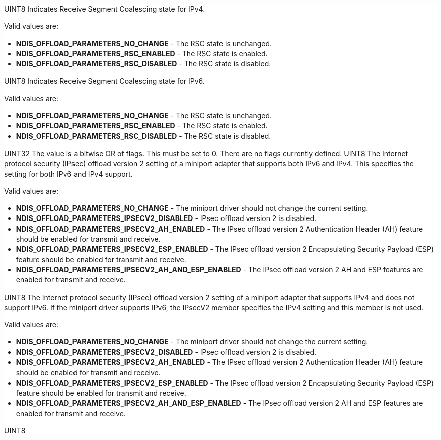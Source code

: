 <tr class="even">
<td>UINT8</td>
<td>Indicates Receive Segment Coalescing state for IPv4.
<p>Valid values are:</p>
<ul>
<li><strong>NDIS_OFFLOAD_PARAMETERS_NO_CHANGE</strong> - The RSC state is unchanged.</li>
<li><strong>NDIS_OFFLOAD_PARAMETERS_RSC_ENABLED</strong> - The RSC state is enabled.</li>
<li><strong>NDIS_OFFLOAD_PARAMETERS_RSC_DISABLED</strong> - The RSC state is disabled.</li>
</ul></td>
</tr>
<tr class="odd">
<td>UINT8</td>
<td>Indicates Receive Segment Coalescing state for IPv6.
<p>Valid values are:</p>
<ul>
<li><strong>NDIS_OFFLOAD_PARAMETERS_NO_CHANGE</strong> - The RSC state is unchanged.</li>
<li><strong>NDIS_OFFLOAD_PARAMETERS_RSC_ENABLED</strong> - The RSC state is enabled.</li>
<li><strong>NDIS_OFFLOAD_PARAMETERS_RSC_DISABLED</strong> - The RSC state is disabled.</li>
</ul></td>
</tr>
<tr class="even">
<td>UINT32</td>
<td>The value is a bitwise OR of flags. This must be set to 0. There are no flags currently defined.</td>
</tr>
<tr class="odd">
<td>UINT8</td>
<td>The Internet protocol security (IPsec) offload version 2 setting of a miniport adapter that supports both IPv6 and IPv4. This specifies the setting for both IPv6 and IPv4 support.
<p>Valid values are:</p>
<ul>
<li><strong>NDIS_OFFLOAD_PARAMETERS_NO_CHANGE</strong> - The miniport driver should not change the current setting.</li>
<li><strong>NDIS_OFFLOAD_PARAMETERS_IPSECV2_DISABLED</strong> - IPsec offload version 2 is disabled.</li>
<li><strong>NDIS_OFFLOAD_PARAMETERS_IPSECV2_AH_ENABLED</strong> - The IPsec offload version 2 Authentication Header (AH) feature should be enabled for transmit and receive.</li>
<li><strong>NDIS_OFFLOAD_PARAMETERS_IPSECV2_ESP_ENABLED</strong> - The IPsec offload version 2 Encapsulating Security Payload (ESP) feature should be enabled for transmit and receive.</li>
<li><strong>NDIS_OFFLOAD_PARAMETERS_IPSECV2_AH_AND_ESP_ENABLED</strong> - The IPsec offload version 2 AH and ESP features are enabled for transmit and receive.</li>
</ul></td>
</tr>
<tr class="even">
<td>UINT8</td>
<td>The Internet protocol security (IPsec) offload version 2 setting of a miniport adapter that supports IPv4 and does not support IPv6. If the miniport driver supports IPv6, the IPsecV2 member specifies the IPv4 setting and this member is not used.
<p>Valid values are:</p>
<ul>
<li><strong>NDIS_OFFLOAD_PARAMETERS_NO_CHANGE</strong> - The miniport driver should not change the current setting.</li>
<li><strong>NDIS_OFFLOAD_PARAMETERS_IPSECV2_DISABLED</strong> - IPsec offload version 2 is disabled.</li>
<li><strong>NDIS_OFFLOAD_PARAMETERS_IPSECV2_AH_ENABLED</strong> - The IPsec offload version 2 Authentication Header (AH) feature should be enabled for transmit and receive.</li>
<li><strong>NDIS_OFFLOAD_PARAMETERS_IPSECV2_ESP_ENABLED</strong> - The IPsec offload version 2 Encapsulating Security Payload (ESP) feature should be enabled for transmit and receive.</li>
<li><strong>NDIS_OFFLOAD_PARAMETERS_IPSECV2_AH_AND_ESP_ENABLED</strong> - The IPsec offload version 2 AH and ESP features are enabled for transmit and receive.</li>
</ul></td>
</tr>
<tr class="odd">
<td>UINT8</td>
